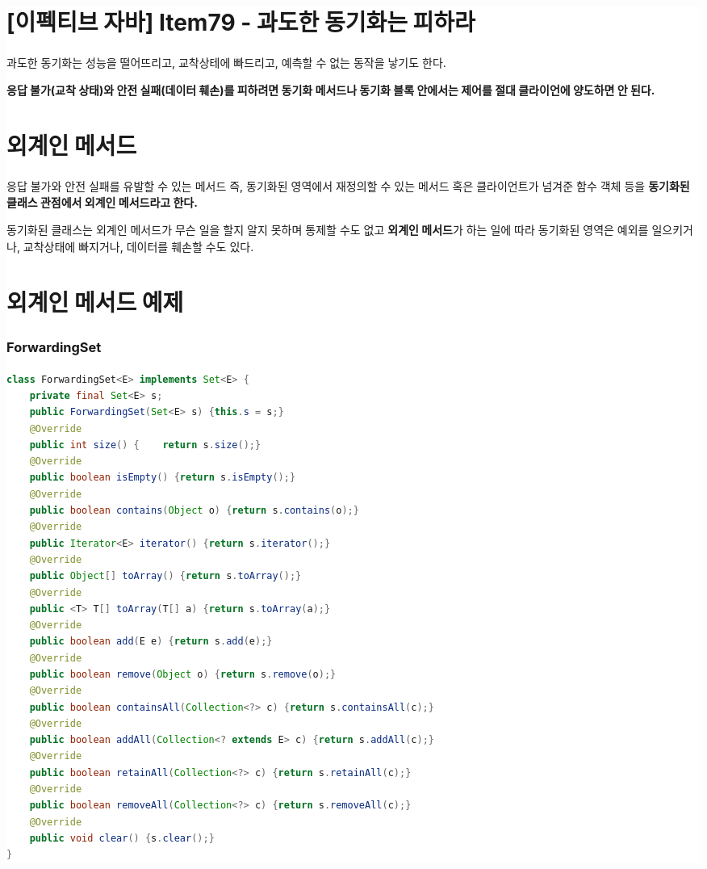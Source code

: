 # [이펙티브 자바] Item79 - 과도한 동기화는 피하라

과도한 동기화는 성능을 떨어뜨리고, 교착상테에 빠드리고, 예측할 수 없는 동작을 낳기도 한다.

**응답 불가(교착 상태)와 안전 실패(데이터 훼손)를 피하려면 동기화 메서드나 동기화 블록 안에서는 제어를 절대 클라이언에 양도하면 안 된다.** 

# 외계인 메서드

응답 불가와 안전 실패를 유발할 수 있는 메서드 즉, 동기화된 영역에서 재정의할 수 있는 메서드 혹은 클라이언트가 넘겨준 함수 객체 등을 **동기화된 클래스 관점에서 외계인 메서드라고 한다.** 

동기화된 클래스는 외계인 메서드가 무슨 일을 할지 알지 못하며 통제할 수도 없고 **외계인 메서드**가 하는 일에 따라 동기화된 영역은 예외를 일으키거나, 교착상태에 빠지거나, 데이터를 훼손할 수도 있다.

# 외계인 메서드 예제

### ForwardingSet

```java
class ForwardingSet<E> implements Set<E> {
    private final Set<E> s;
    public ForwardingSet(Set<E> s) {this.s = s;}
    @Override
    public int size() {    return s.size();}
    @Override
    public boolean isEmpty() {return s.isEmpty();}
    @Override
    public boolean contains(Object o) {return s.contains(o);}
    @Override
    public Iterator<E> iterator() {return s.iterator();}
    @Override
    public Object[] toArray() {return s.toArray();}
    @Override
    public <T> T[] toArray(T[] a) {return s.toArray(a);}
    @Override
    public boolean add(E e) {return s.add(e);}
    @Override
    public boolean remove(Object o) {return s.remove(o);}
    @Override
    public boolean containsAll(Collection<?> c) {return s.containsAll(c);}
    @Override
    public boolean addAll(Collection<? extends E> c) {return s.addAll(c);}
    @Override
    public boolean retainAll(Collection<?> c) {return s.retainAll(c);}
    @Override
    public boolean removeAll(Collection<?> c) {return s.removeAll(c);}
    @Override
    public void clear() {s.clear();}
}
```

